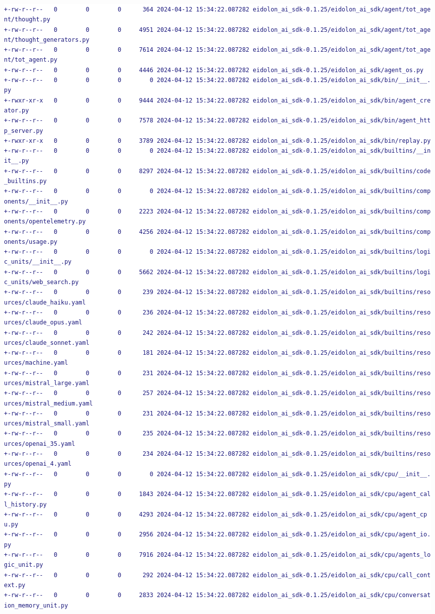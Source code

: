 ```diff
+-rw-r--r--   0        0        0      364 2024-04-12 15:34:22.087282 eidolon_ai_sdk-0.1.25/eidolon_ai_sdk/agent/tot_agent/thought.py
+-rw-r--r--   0        0        0     4951 2024-04-12 15:34:22.087282 eidolon_ai_sdk-0.1.25/eidolon_ai_sdk/agent/tot_agent/thought_generators.py
+-rw-r--r--   0        0        0     7614 2024-04-12 15:34:22.087282 eidolon_ai_sdk-0.1.25/eidolon_ai_sdk/agent/tot_agent/tot_agent.py
+-rw-r--r--   0        0        0     4446 2024-04-12 15:34:22.087282 eidolon_ai_sdk-0.1.25/eidolon_ai_sdk/agent_os.py
+-rw-r--r--   0        0        0        0 2024-04-12 15:34:22.087282 eidolon_ai_sdk-0.1.25/eidolon_ai_sdk/bin/__init__.py
+-rwxr-xr-x   0        0        0     9444 2024-04-12 15:34:22.087282 eidolon_ai_sdk-0.1.25/eidolon_ai_sdk/bin/agent_creator.py
+-rw-r--r--   0        0        0     7578 2024-04-12 15:34:22.087282 eidolon_ai_sdk-0.1.25/eidolon_ai_sdk/bin/agent_http_server.py
+-rwxr-xr-x   0        0        0     3789 2024-04-12 15:34:22.087282 eidolon_ai_sdk-0.1.25/eidolon_ai_sdk/bin/replay.py
+-rw-r--r--   0        0        0        0 2024-04-12 15:34:22.087282 eidolon_ai_sdk-0.1.25/eidolon_ai_sdk/builtins/__init__.py
+-rw-r--r--   0        0        0     8297 2024-04-12 15:34:22.087282 eidolon_ai_sdk-0.1.25/eidolon_ai_sdk/builtins/code_builtins.py
+-rw-r--r--   0        0        0        0 2024-04-12 15:34:22.087282 eidolon_ai_sdk-0.1.25/eidolon_ai_sdk/builtins/components/__init__.py
+-rw-r--r--   0        0        0     2223 2024-04-12 15:34:22.087282 eidolon_ai_sdk-0.1.25/eidolon_ai_sdk/builtins/components/opentelemetry.py
+-rw-r--r--   0        0        0     4256 2024-04-12 15:34:22.087282 eidolon_ai_sdk-0.1.25/eidolon_ai_sdk/builtins/components/usage.py
+-rw-r--r--   0        0        0        0 2024-04-12 15:34:22.087282 eidolon_ai_sdk-0.1.25/eidolon_ai_sdk/builtins/logic_units/__init__.py
+-rw-r--r--   0        0        0     5662 2024-04-12 15:34:22.087282 eidolon_ai_sdk-0.1.25/eidolon_ai_sdk/builtins/logic_units/web_search.py
+-rw-r--r--   0        0        0      239 2024-04-12 15:34:22.087282 eidolon_ai_sdk-0.1.25/eidolon_ai_sdk/builtins/resources/claude_haiku.yaml
+-rw-r--r--   0        0        0      236 2024-04-12 15:34:22.087282 eidolon_ai_sdk-0.1.25/eidolon_ai_sdk/builtins/resources/claude_opus.yaml
+-rw-r--r--   0        0        0      242 2024-04-12 15:34:22.087282 eidolon_ai_sdk-0.1.25/eidolon_ai_sdk/builtins/resources/claude_sonnet.yaml
+-rw-r--r--   0        0        0      181 2024-04-12 15:34:22.087282 eidolon_ai_sdk-0.1.25/eidolon_ai_sdk/builtins/resources/machine.yaml
+-rw-r--r--   0        0        0      231 2024-04-12 15:34:22.087282 eidolon_ai_sdk-0.1.25/eidolon_ai_sdk/builtins/resources/mistral_large.yaml
+-rw-r--r--   0        0        0      257 2024-04-12 15:34:22.087282 eidolon_ai_sdk-0.1.25/eidolon_ai_sdk/builtins/resources/mistral_medium.yaml
+-rw-r--r--   0        0        0      231 2024-04-12 15:34:22.087282 eidolon_ai_sdk-0.1.25/eidolon_ai_sdk/builtins/resources/mistral_small.yaml
+-rw-r--r--   0        0        0      235 2024-04-12 15:34:22.087282 eidolon_ai_sdk-0.1.25/eidolon_ai_sdk/builtins/resources/openai_35.yaml
+-rw-r--r--   0        0        0      234 2024-04-12 15:34:22.087282 eidolon_ai_sdk-0.1.25/eidolon_ai_sdk/builtins/resources/openai_4.yaml
+-rw-r--r--   0        0        0        0 2024-04-12 15:34:22.087282 eidolon_ai_sdk-0.1.25/eidolon_ai_sdk/cpu/__init__.py
+-rw-r--r--   0        0        0     1843 2024-04-12 15:34:22.087282 eidolon_ai_sdk-0.1.25/eidolon_ai_sdk/cpu/agent_call_history.py
+-rw-r--r--   0        0        0     4293 2024-04-12 15:34:22.087282 eidolon_ai_sdk-0.1.25/eidolon_ai_sdk/cpu/agent_cpu.py
+-rw-r--r--   0        0        0     2956 2024-04-12 15:34:22.087282 eidolon_ai_sdk-0.1.25/eidolon_ai_sdk/cpu/agent_io.py
+-rw-r--r--   0        0        0     7916 2024-04-12 15:34:22.087282 eidolon_ai_sdk-0.1.25/eidolon_ai_sdk/cpu/agents_logic_unit.py
+-rw-r--r--   0        0        0      292 2024-04-12 15:34:22.087282 eidolon_ai_sdk-0.1.25/eidolon_ai_sdk/cpu/call_context.py
+-rw-r--r--   0        0        0     2833 2024-04-12 15:34:22.087282 eidolon_ai_sdk-0.1.25/eidolon_ai_sdk/cpu/conversation_memory_unit.py
```